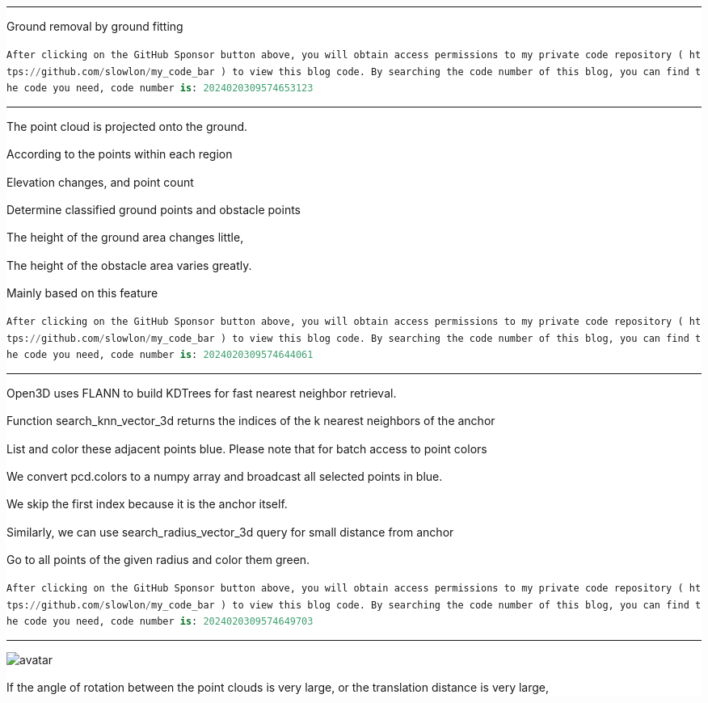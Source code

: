 
--------------------------------------------------------------------------------

 Ground removal by ground fitting

  ```python  
After clicking on the GitHub Sponsor button above, you will obtain access permissions to my private code repository ( https://github.com/slowlon/my_code_bar ) to view this blog code. By searching the code number of this blog, you can find the code you need, code number is: 2024020309574653123
  ```  


--------------------------------------------------------------------------------

 The point cloud is projected onto the ground.

According to the points within each region

Elevation changes, and point count

Determine classified ground points and obstacle points

The height of the ground area changes little,

The height of the obstacle area varies greatly.

Mainly based on this feature 

  ```python  
After clicking on the GitHub Sponsor button above, you will obtain access permissions to my private code repository ( https://github.com/slowlon/my_code_bar ) to view this blog code. By searching the code number of this blog, you can find the code you need, code number is: 2024020309574644061
  ```  


--------------------------------------------------------------------------------

Open3D uses FLANN to build KDTrees for fast nearest neighbor retrieval.

Function search_knn_vector_3d returns the indices of the k nearest neighbors of the anchor

List and color these adjacent points blue. Please note that for batch access to point colors

We convert pcd.colors to a numpy array and broadcast all selected points in blue. 

We skip the first index because it is the anchor itself.

Similarly, we can use search_radius_vector_3d query for small distance from anchor

Go to all points of the given radius and color them green. 

  ```python  
After clicking on the GitHub Sponsor button above, you will obtain access permissions to my private code repository ( https://github.com/slowlon/my_code_bar ) to view this blog code. By searching the code number of this blog, you can find the code you need, code number is: 2024020309574649703
  ```  


--------------------------------------------------------------------------------

 ![avatar]( 7f9333dff82545ca97a4883962f9d3af.png) 

 If the angle of rotation between the point clouds is very large, or the translation distance is very large,
